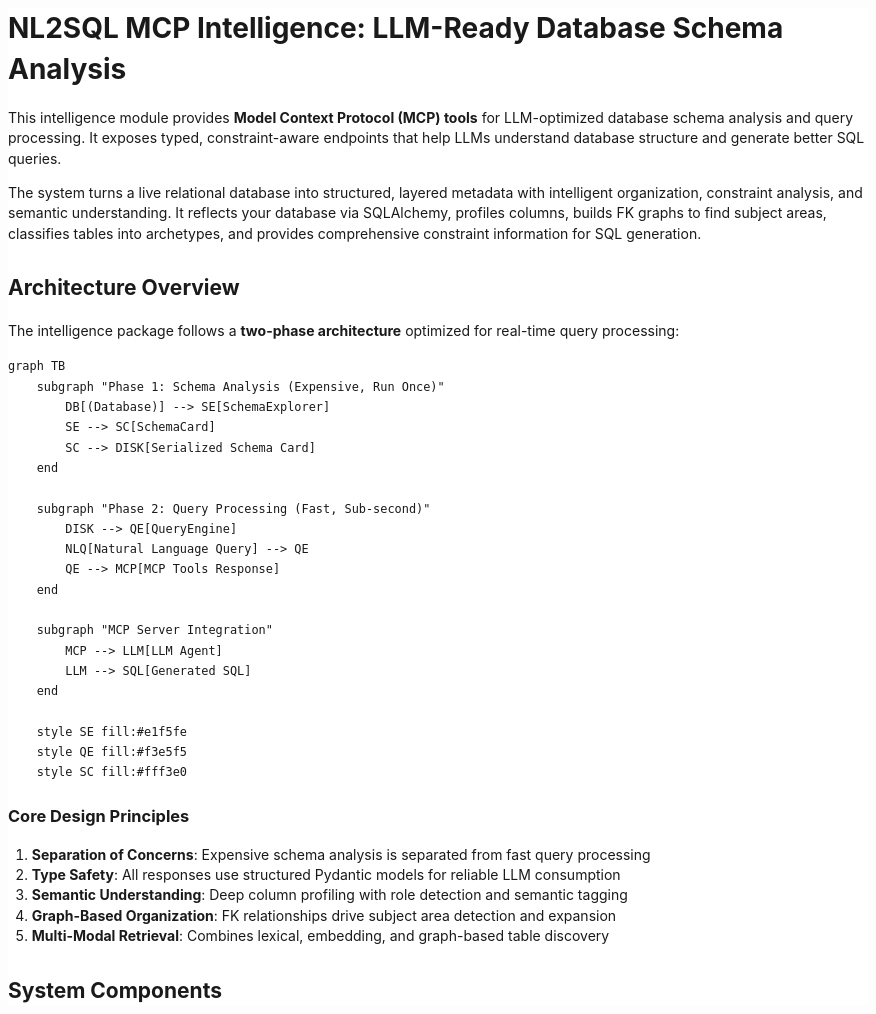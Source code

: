 # NL2SQL MCP Intelligence: LLM-Ready Database Schema Analysis

This intelligence module provides **Model Context Protocol (MCP) tools** for LLM-optimized database schema analysis and query processing. It exposes typed, constraint-aware endpoints that help LLMs understand database structure and generate better SQL queries.

The system turns a live relational database into structured, layered metadata with intelligent organization, constraint analysis, and semantic understanding. It reflects your database via SQLAlchemy, profiles columns, builds FK graphs to find subject areas, classifies tables into archetypes, and provides comprehensive constraint information for SQL generation.

## Architecture Overview

The intelligence package follows a **two-phase architecture** optimized for real-time query processing:

```mermaid
graph TB
    subgraph "Phase 1: Schema Analysis (Expensive, Run Once)"
        DB[(Database)] --> SE[SchemaExplorer]
        SE --> SC[SchemaCard]
        SC --> DISK[Serialized Schema Card]
    end
    
    subgraph "Phase 2: Query Processing (Fast, Sub-second)"
        DISK --> QE[QueryEngine]
        NLQ[Natural Language Query] --> QE
        QE --> MCP[MCP Tools Response]
    end
    
    subgraph "MCP Server Integration"
        MCP --> LLM[LLM Agent]
        LLM --> SQL[Generated SQL]
    end
    
    style SE fill:#e1f5fe
    style QE fill:#f3e5f5
    style SC fill:#fff3e0
```

### Core Design Principles

1. **Separation of Concerns**: Expensive schema analysis is separated from fast query processing
2. **Type Safety**: All responses use structured Pydantic models for reliable LLM consumption
3. **Semantic Understanding**: Deep column profiling with role detection and semantic tagging
4. **Graph-Based Organization**: FK relationships drive subject area detection and expansion
5. **Multi-Modal Retrieval**: Combines lexical, embedding, and graph-based table discovery

## System Components
